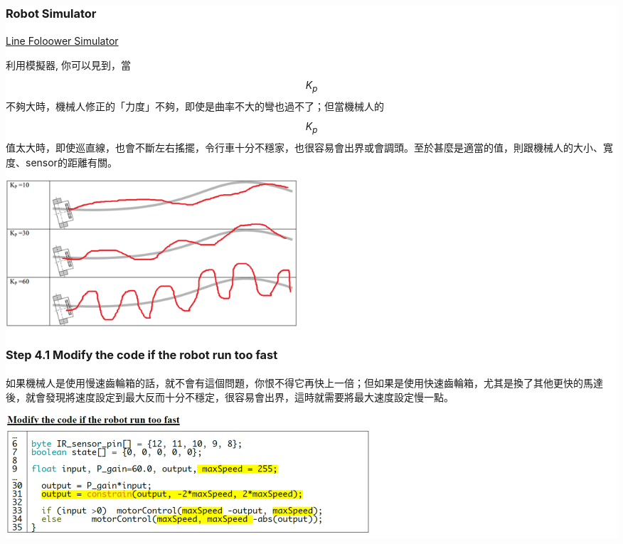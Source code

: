 ### Robot Simulator

[Line Foloower Simulator](../../interactive/lineFollowerSim/index.html)

<iframe width=100% height="650" src="../../interactive/lineFollowerSim/index.html
"></iframe>

利用模擬器, 你可以見到，當$$K_p$$不夠大時，機械人修正的「力度」不夠，即使是曲率不大的彎也過不了；但當機械人的$$K_p$$值太大時，即使巡直線，也會不斷左右搖擺，令行車十分不穩家，也很容易會出界或會調頭。至於甚麼是適當的值，則跟機械人的大小、寬度、sensor的距離有關。

<img src="image-20220913153344700.png" alt="image-20220913153344700" style="zoom: 40%;" />

### Step 4.1 Modify the code if the robot run too fast

如果機械人是使用慢速齒輪箱的話，就不會有這個問題，你恨不得它再快上一倍；但如果是使用快速齒輪箱，尤其是換了其他更快的馬達後，就會發現將速度設定到最大反而十分不穩定，很容易會出界，這時就需要將最大速度設定慢一點。

<img src="image-20220914121301004.png" alt="image-20220914121301004" style="zoom:50%;" />
